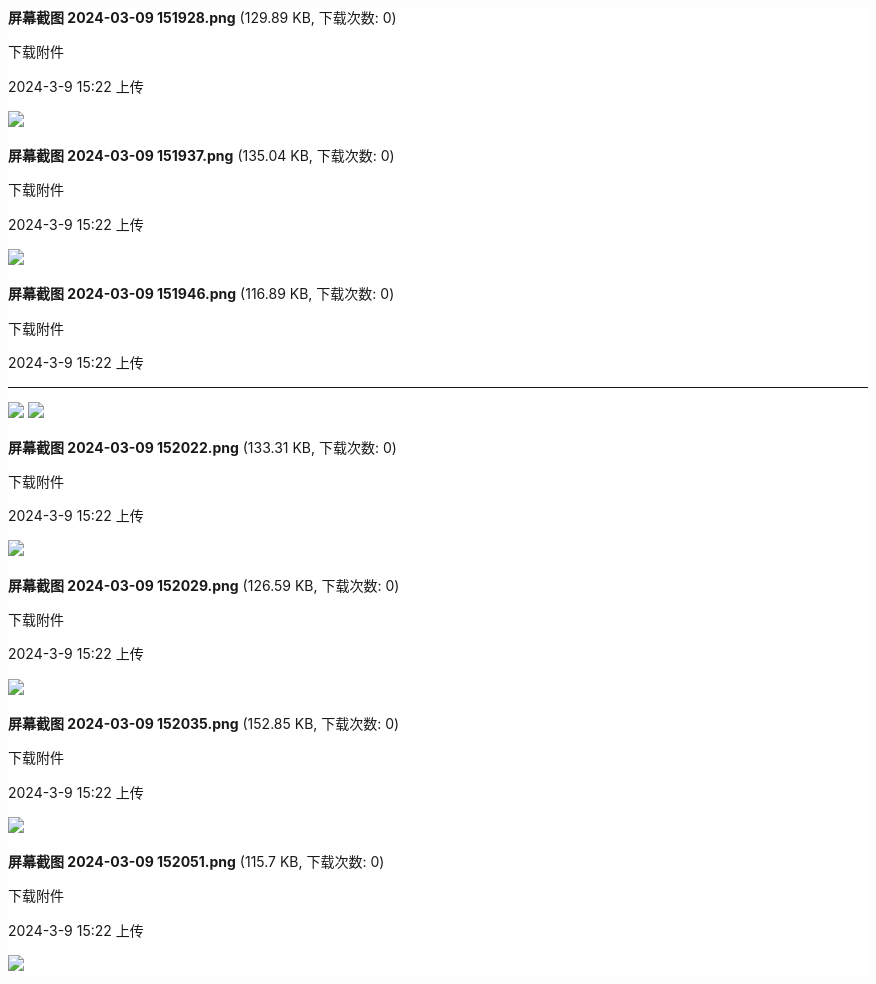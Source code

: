 <strong>屏幕截图 2024-03-09 151928.png</strong> (129.89 KB, 下载次数: 0)

下载附件

2024-3-9 15:22 上传

<img src="https://img.saraba1st.com/forum/202403/09/152202nme13bnnrtxttnxm.png" referrerpolicy="no-referrer">

<strong>屏幕截图 2024-03-09 151937.png</strong> (135.04 KB, 下载次数: 0)

下载附件

2024-3-9 15:22 上传

<img src="https://img.saraba1st.com/forum/202403/09/152202rrt5okos5voi5tgv.png" referrerpolicy="no-referrer">

<strong>屏幕截图 2024-03-09 151946.png</strong> (116.89 KB, 下载次数: 0)

下载附件

2024-3-9 15:22 上传

-----------------------------------------------------------------------------------------------------------------------
<img src="https://static.saraba1st.com/image/smiley/face2017/086.png" referrerpolicy="no-referrer">

<img src="https://img.saraba1st.com/forum/202403/09/152202ierh92c90ry1r21s.png" referrerpolicy="no-referrer">

<strong>屏幕截图 2024-03-09 152022.png</strong> (133.31 KB, 下载次数: 0)

下载附件

2024-3-9 15:22 上传

<img src="https://img.saraba1st.com/forum/202403/09/152201x7fm5fnmajx7jnxv.png" referrerpolicy="no-referrer">

<strong>屏幕截图 2024-03-09 152029.png</strong> (126.59 KB, 下载次数: 0)

下载附件

2024-3-9 15:22 上传

<img src="https://img.saraba1st.com/forum/202403/09/152201dll6lpikfsifmzps.png" referrerpolicy="no-referrer">

<strong>屏幕截图 2024-03-09 152035.png</strong> (152.85 KB, 下载次数: 0)

下载附件

2024-3-9 15:22 上传

<img src="https://img.saraba1st.com/forum/202403/09/152201ahhqv4mam74ara6r.png" referrerpolicy="no-referrer">

<strong>屏幕截图 2024-03-09 152051.png</strong> (115.7 KB, 下载次数: 0)

下载附件

2024-3-9 15:22 上传

<img src="https://img.saraba1st.com/forum/202403/09/152201b36uhb9lb5omyjhg.png" referrerpolicy="no-referrer">
